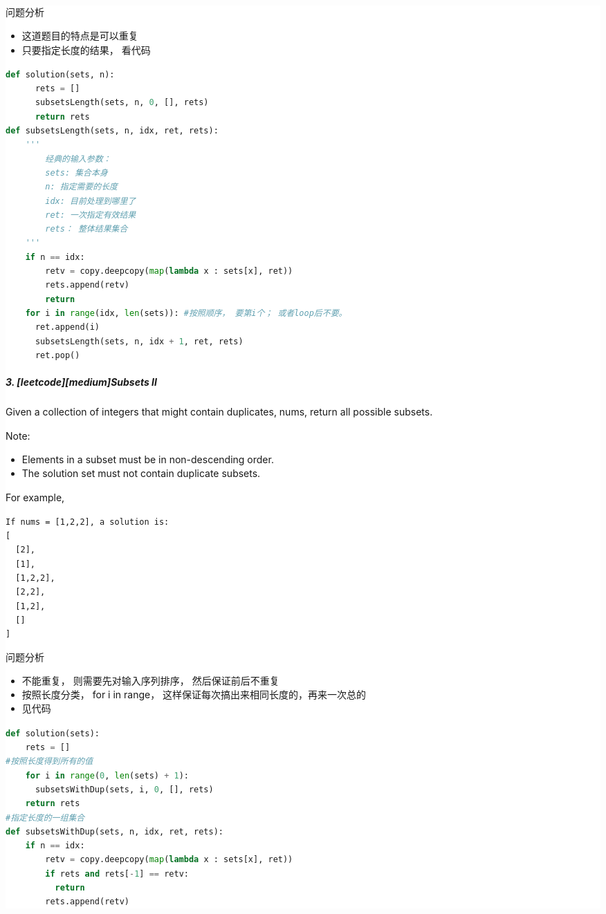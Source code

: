 问题分析
  - 这道题目的特点是可以重复
  - 只要指定长度的结果， 看代码

```python
def solution(sets, n):
      rets = []
      subsetsLength(sets, n, 0, [], rets)
      return rets
def subsetsLength(sets, n, idx, ret, rets):
    '''
        经典的输入参数：
        sets: 集合本身
        n: 指定需要的长度
        idx: 目前处理到哪里了
        ret: 一次指定有效结果
        rets： 整体结果集合
    '''
    if n == idx:
        retv = copy.deepcopy(map(lambda x : sets[x], ret))
        rets.append(retv)
        return
    for i in range(idx, len(sets)): #按照顺序， 要第i个； 或者loop后不要。
      ret.append(i)
      subsetsLength(sets, n, idx + 1, ret, rets)
      ret.pop()
```
##### 3. [leetcode][medium]Subsets II
Given a collection of integers that might contain duplicates, nums, return all possible subsets.

Note:
  - Elements in a subset must be in non-descending order.
  - The solution set must not contain duplicate subsets.
   
For example,
```
If nums = [1,2,2], a solution is:
[
  [2],
  [1],
  [1,2,2],
  [2,2],
  [1,2],
  []
]
```

问题分析
   - 不能重复， 则需要先对输入序列排序， 然后保证前后不重复
   - 按照长度分类， for i in range， 这样保证每次搞出来相同长度的，再来一次总的
   - 见代码

```python
def solution(sets):
    rets = []
#按照长度得到所有的值
    for i in range(0, len(sets) + 1):
      subsetsWithDup(sets, i, 0, [], rets)
    return rets
#指定长度的一组集合
def subsetsWithDup(sets, n, idx, ret, rets):
    if n == idx:
        retv = copy.deepcopy(map(lambda x : sets[x], ret))
        if rets and rets[-1] == retv:
          return
        rets.append(retv)
```